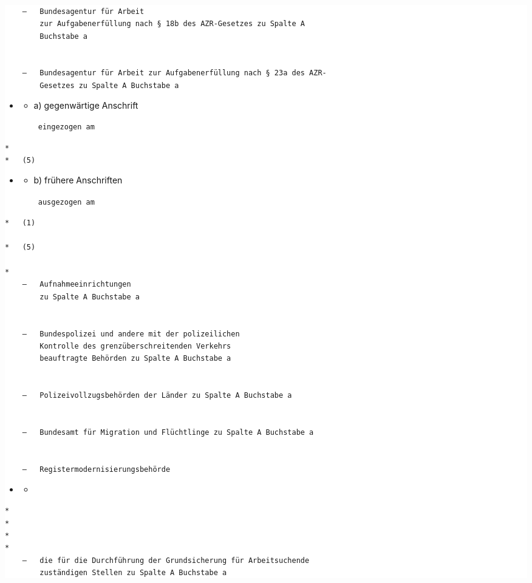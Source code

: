 
        –   Bundesagentur für Arbeit
            zur Aufgabenerfüllung nach § 18b des AZR-Gesetzes zu Spalte A
            Buchstabe a


        –   Bundesagentur für Arbeit zur Aufgabenerfüllung nach § 23a des AZR-
            Gesetzes zu Spalte A Buchstabe a





*    *
        a)  gegenwärtige
            Anschrift

            eingezogen am




    *
    *   (5)


*    *
        b)  frühere Anschriften

            ausgezogen am




    *   (1)

    *   (5)

    *
        –   Aufnahmeeinrichtungen
            zu Spalte A Buchstabe a


        –   Bundespolizei und andere mit der polizeilichen
            Kontrolle des grenzüberschreitenden Verkehrs
            beauftragte Behörden zu Spalte A Buchstabe a


        –   Polizeivollzugsbehörden der Länder zu Spalte A Buchstabe a


        –   Bundesamt für Migration und Flüchtlinge zu Spalte A Buchstabe a


        –   Registermodernisierungsbehörde





*    *
    *
    *
    *
    *
        –   die für die Durchführung der Grundsicherung für Arbeitsuchende
            zuständigen Stellen zu Spalte A Buchstabe a
